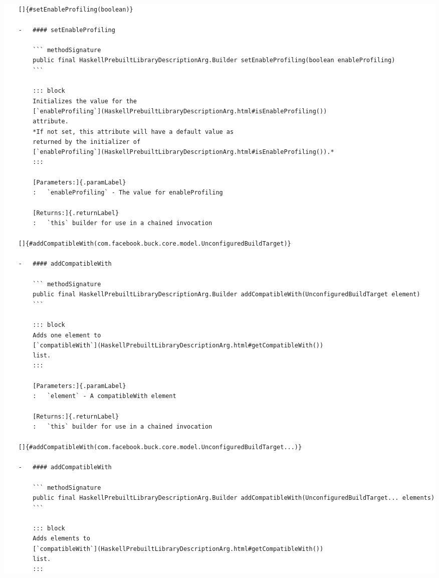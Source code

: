         []{#setEnableProfiling(boolean)}

        -   #### setEnableProfiling

            ``` methodSignature
            public final HaskellPrebuiltLibraryDescriptionArg.Builder setEnableProfiling​(boolean enableProfiling)
            ```

            ::: block
            Initializes the value for the
            [`enableProfiling`](HaskellPrebuiltLibraryDescriptionArg.html#isEnableProfiling())
            attribute.
            *If not set, this attribute will have a default value as
            returned by the initializer of
            [`enableProfiling`](HaskellPrebuiltLibraryDescriptionArg.html#isEnableProfiling()).*
            :::

            [Parameters:]{.paramLabel}
            :   `enableProfiling` - The value for enableProfiling

            [Returns:]{.returnLabel}
            :   `this` builder for use in a chained invocation

        []{#addCompatibleWith(com.facebook.buck.core.model.UnconfiguredBuildTarget)}

        -   #### addCompatibleWith

            ``` methodSignature
            public final HaskellPrebuiltLibraryDescriptionArg.Builder addCompatibleWith​(UnconfiguredBuildTarget element)
            ```

            ::: block
            Adds one element to
            [`compatibleWith`](HaskellPrebuiltLibraryDescriptionArg.html#getCompatibleWith())
            list.
            :::

            [Parameters:]{.paramLabel}
            :   `element` - A compatibleWith element

            [Returns:]{.returnLabel}
            :   `this` builder for use in a chained invocation

        []{#addCompatibleWith(com.facebook.buck.core.model.UnconfiguredBuildTarget...)}

        -   #### addCompatibleWith

            ``` methodSignature
            public final HaskellPrebuiltLibraryDescriptionArg.Builder addCompatibleWith​(UnconfiguredBuildTarget... elements)
            ```

            ::: block
            Adds elements to
            [`compatibleWith`](HaskellPrebuiltLibraryDescriptionArg.html#getCompatibleWith())
            list.
            :::
